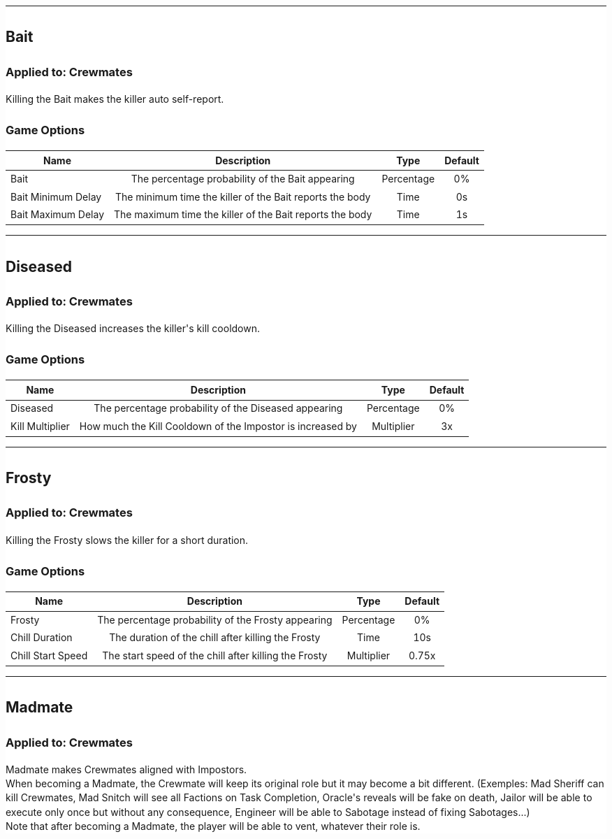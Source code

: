 
-----------------------
## Bait
### **Applied to: Crewmates**
Killing the Bait makes the killer auto self-report.
### Game Options
| Name | Description | Type | Default |
|----------|:-------------:|:------:|:------:|
| Bait | The percentage probability of the Bait appearing | Percentage | 0% |
| Bait Minimum Delay | The minimum time the killer of the Bait reports the body | Time | 0s |
| Bait Maximum Delay | The maximum time the killer of the Bait reports the body | Time | 1s |

-----------------------
## Diseased
### **Applied to: Crewmates**
Killing the Diseased increases the killer's kill cooldown.
### Game Options
| Name | Description | Type | Default |
|----------|:-------------:|:------:|:------:|
| Diseased | The percentage probability of the Diseased appearing | Percentage | 0% |
| Kill Multiplier | How much the Kill Cooldown of the Impostor is increased by | Multiplier | 3x |

-----------------------
## Frosty
### **Applied to: Crewmates**
Killing the Frosty slows the killer for a short duration.
### Game Options
| Name | Description | Type | Default |
|----------|:-------------:|:------:|:------:|
| Frosty | The percentage probability of the Frosty appearing | Percentage | 0% |
| Chill Duration | The duration of the chill after killing the Frosty | Time | 10s |
| Chill Start Speed | The start speed of the chill after killing the Frosty | Multiplier | 0.75x |

-----------------------
## Madmate
### **Applied to: Crewmates**
Madmate makes Crewmates aligned with Impostors.\
When becoming a Madmate, the Crewmate will keep its original role but it may become a bit different. (Exemples: Mad Sheriff can kill Crewmates, Mad Snitch will see all Factions on Task Completion, Oracle's reveals will be fake on death, Jailor will be able to execute only once but without any consequence, Engineer will be able to Sabotage instead of fixing Sabotages...)\
Note that after becoming a Madmate, the player will be able to vent, whatever their role is.
